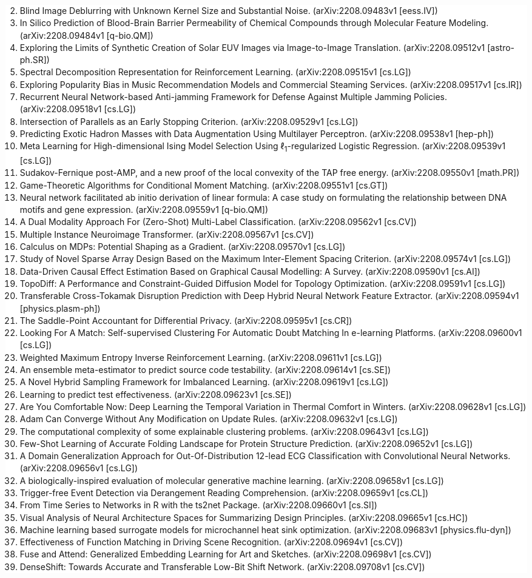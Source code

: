 2. Blind Image Deblurring with Unknown Kernel Size and Substantial Noise. (arXiv:2208.09483v1 [eess.IV])
3. In Silico Prediction of Blood-Brain Barrier Permeability of Chemical Compounds through Molecular Feature Modeling. (arXiv:2208.09484v1 [q-bio.QM])
4. Exploring the Limits of Synthetic Creation of Solar EUV Images via Image-to-Image Translation. (arXiv:2208.09512v1 [astro-ph.SR])
5. Spectral Decomposition Representation for Reinforcement Learning. (arXiv:2208.09515v1 [cs.LG])
6. Exploring Popularity Bias in Music Recommendation Models and Commercial Steaming Services. (arXiv:2208.09517v1 [cs.IR])
7. Recurrent Neural Network-based Anti-jamming Framework for Defense Against Multiple Jamming Policies. (arXiv:2208.09518v1 [cs.LG])
8. Intersection of Parallels as an Early Stopping Criterion. (arXiv:2208.09529v1 [cs.LG])
9. Predicting Exotic Hadron Masses with Data Augmentation Using Multilayer Perceptron. (arXiv:2208.09538v1 [hep-ph])
10. Meta Learning for High-dimensional Ising Model Selection Using $\ell_1$-regularized Logistic Regression. (arXiv:2208.09539v1 [cs.LG])
11. Sudakov-Fernique post-AMP, and a new proof of the local convexity of the TAP free energy. (arXiv:2208.09550v1 [math.PR])
12. Game-Theoretic Algorithms for Conditional Moment Matching. (arXiv:2208.09551v1 [cs.GT])
13. Neural network facilitated ab initio derivation of linear formula: A case study on formulating the relationship between DNA motifs and gene expression. (arXiv:2208.09559v1 [q-bio.QM])
14. A Dual Modality Approach For (Zero-Shot) Multi-Label Classification. (arXiv:2208.09562v1 [cs.CV])
15. Multiple Instance Neuroimage Transformer. (arXiv:2208.09567v1 [cs.CV])
16. Calculus on MDPs: Potential Shaping as a Gradient. (arXiv:2208.09570v1 [cs.LG])
17. Study of Novel Sparse Array Design Based on the Maximum Inter-Element Spacing Criterion. (arXiv:2208.09574v1 [cs.LG])
18. Data-Driven Causal Effect Estimation Based on Graphical Causal Modelling: A Survey. (arXiv:2208.09590v1 [cs.AI])
19. TopoDiff: A Performance and Constraint-Guided Diffusion Model for Topology Optimization. (arXiv:2208.09591v1 [cs.LG])
20. Transferable Cross-Tokamak Disruption Prediction with Deep Hybrid Neural Network Feature Extractor. (arXiv:2208.09594v1 [physics.plasm-ph])
21. The Saddle-Point Accountant for Differential Privacy. (arXiv:2208.09595v1 [cs.CR])
22. Looking For A Match: Self-supervised Clustering For Automatic Doubt Matching In e-learning Platforms. (arXiv:2208.09600v1 [cs.LG])
23. Weighted Maximum Entropy Inverse Reinforcement Learning. (arXiv:2208.09611v1 [cs.LG])
24. An ensemble meta-estimator to predict source code testability. (arXiv:2208.09614v1 [cs.SE])
25. A Novel Hybrid Sampling Framework for Imbalanced Learning. (arXiv:2208.09619v1 [cs.LG])
26. Learning to predict test effectiveness. (arXiv:2208.09623v1 [cs.SE])
27. Are You Comfortable Now: Deep Learning the Temporal Variation in Thermal Comfort in Winters. (arXiv:2208.09628v1 [cs.LG])
28. Adam Can Converge Without Any Modification on Update Rules. (arXiv:2208.09632v1 [cs.LG])
29. The computational complexity of some explainable clustering problems. (arXiv:2208.09643v1 [cs.LG])
30. Few-Shot Learning of Accurate Folding Landscape for Protein Structure Prediction. (arXiv:2208.09652v1 [cs.LG])
31. A Domain Generalization Approach for Out-Of-Distribution 12-lead ECG Classification with Convolutional Neural Networks. (arXiv:2208.09656v1 [cs.LG])
32. A biologically-inspired evaluation of molecular generative machine learning. (arXiv:2208.09658v1 [cs.LG])
33. Trigger-free Event Detection via Derangement Reading Comprehension. (arXiv:2208.09659v1 [cs.CL])
34. From Time Series to Networks in R with the ts2net Package. (arXiv:2208.09660v1 [cs.SI])
35. Visual Analysis of Neural Architecture Spaces for Summarizing Design Principles. (arXiv:2208.09665v1 [cs.HC])
36. Machine learning based surrogate models for microchannel heat sink optimization. (arXiv:2208.09683v1 [physics.flu-dyn])
37. Effectiveness of Function Matching in Driving Scene Recognition. (arXiv:2208.09694v1 [cs.CV])
38. Fuse and Attend: Generalized Embedding Learning for Art and Sketches. (arXiv:2208.09698v1 [cs.CV])
39. DenseShift: Towards Accurate and Transferable Low-Bit Shift Network. (arXiv:2208.09708v1 [cs.CV])